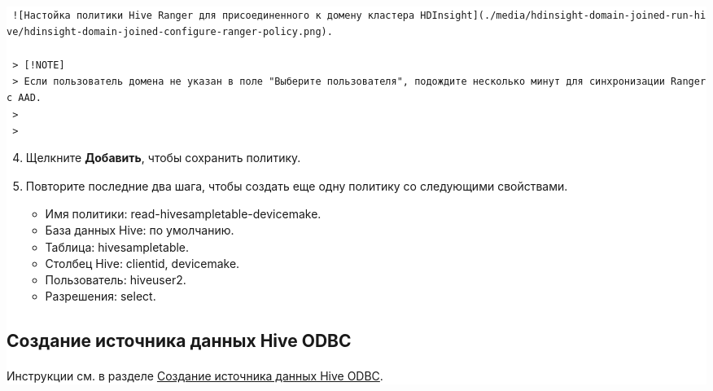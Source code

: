      ![Настойка политики Hive Ranger для присоединенного к домену кластера HDInsight](./media/hdinsight-domain-joined-run-hive/hdinsight-domain-joined-configure-ranger-policy.png).
     
     > [!NOTE]
     > Если пользователь домена не указан в поле "Выберите пользователя", подождите несколько минут для синхронизации Ranger с AAD.
     > 
     > 
4. Щелкните **Добавить**, чтобы сохранить политику.
5. Повторите последние два шага, чтобы создать еще одну политику со следующими свойствами.
   
   * Имя политики: read-hivesampletable-devicemake.
   * База данных Hive: по умолчанию.
   * Таблица: hivesampletable.
   * Столбец Hive: clientid, devicemake.
   * Пользователь: hiveuser2.
   * Разрешения: select.

## <a name="create-hive-odbc-data-source"></a>Создание источника данных Hive ODBC
Инструкции см. в разделе [Создание источника данных Hive ODBC](hdinsight-connect-excel-hive-odbc-driver.md).  
